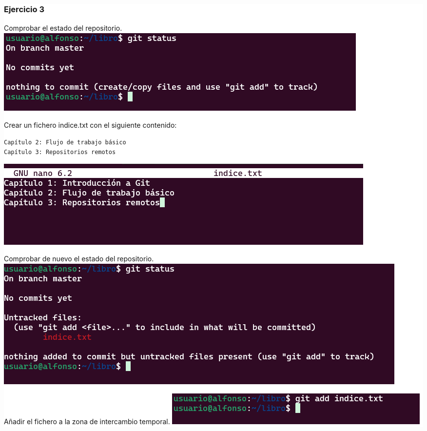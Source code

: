 ### Ejercicio 3

Comprobar el estado del repositorio.
![alt text](./assets/practica5-2/image-3.png)

Crear un fichero indice.txt con el siguiente contenido:

```Capítulo 1: Introducción a Git
Capítulo 2: Flujo de trabajo básico
Capítulo 3: Repositorios remotos
```

![alt text](./assets/practica5-2/image-4.png)

Comprobar de nuevo el estado del repositorio.
![alt text](./assets/practica5-2/image-5.png)

Añadir el fichero a la zona de intercambio temporal.
![alt text](./assets/practica5-2/image-6.png)
